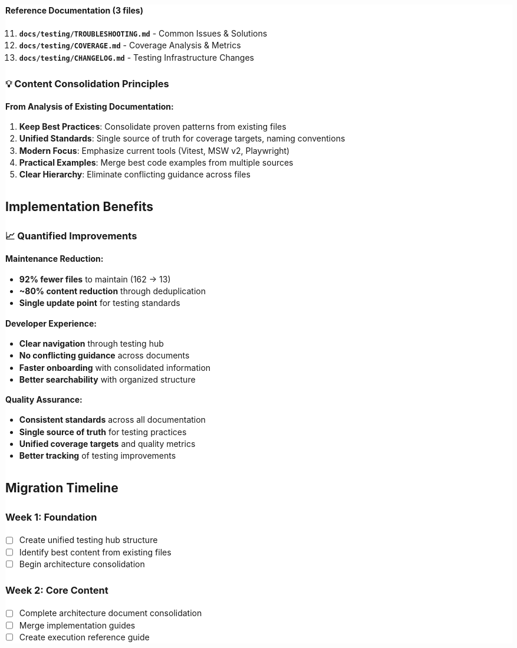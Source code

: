 #### Reference Documentation (3 files)

11. **`docs/testing/TROUBLESHOOTING.md`** - Common Issues & Solutions
12. **`docs/testing/COVERAGE.md`** - Coverage Analysis & Metrics
13. **`docs/testing/CHANGELOG.md`** - Testing Infrastructure Changes

### 💡 Content Consolidation Principles

**From Analysis of Existing Documentation:**

1. **Keep Best Practices**: Consolidate proven patterns from existing files
2. **Unified Standards**: Single source of truth for coverage targets, naming conventions
3. **Modern Focus**: Emphasize current tools (Vitest, MSW v2, Playwright)
4. **Practical Examples**: Merge best code examples from multiple sources
5. **Clear Hierarchy**: Eliminate conflicting guidance across files

## Implementation Benefits

### 📈 Quantified Improvements

**Maintenance Reduction:**

- **92% fewer files** to maintain (162 → 13)
- **~80% content reduction** through deduplication
- **Single update point** for testing standards

**Developer Experience:**

- **Clear navigation** through testing hub
- **No conflicting guidance** across documents
- **Faster onboarding** with consolidated information
- **Better searchability** with organized structure

**Quality Assurance:**

- **Consistent standards** across all documentation
- **Single source of truth** for testing practices
- **Unified coverage targets** and quality metrics
- **Better tracking** of testing improvements

## Migration Timeline

### Week 1: Foundation

- [ ] Create unified testing hub structure
- [ ] Identify best content from existing files
- [ ] Begin architecture consolidation

### Week 2: Core Content

- [ ] Complete architecture document consolidation
- [ ] Merge implementation guides
- [ ] Create execution reference guide

